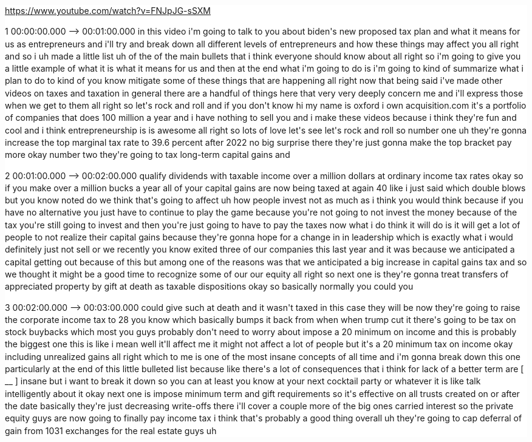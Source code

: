 https://www.youtube.com/watch?v=FNJpJG-sSXM

1 00:00:00.000 --\> 00:01:00.000 in this video i'm going to talk to you
about biden's new proposed tax plan and what it means for us as
entrepreneurs and i'll try and break down all different levels of
entrepreneurs and how these things may affect you all right and so i uh
made a little list uh of the of the main bullets that i think everyone
should know about all right so i'm going to give you a little example of
what it is what it means for us and then at the end what i'm going to do
is i'm going to kind of summarize what i plan to do to kind of you know
mitigate some of these things that are happening all right now that
being said i've made other videos on taxes and taxation in general there
are a handful of things here that very very deeply concern me and i'll
express those when we get to them all right so let's rock and roll and
if you don't know hi my name is oxford i own acquisition.com it's a
portfolio of companies that does 100 million a year and i have nothing
to sell you and i make these videos because i think they're fun and cool
and i think entrepreneurship is is awesome all right so lots of love
let's see let's rock and roll so number one uh they're gonna increase
the top marginal tax rate to 39.6 percent after 2022 no big surprise
there they're just gonna make the top bracket pay more okay number two
they're going to tax long-term capital gains and

2 00:01:00.000 --\> 00:02:00.000 qualify dividends with taxable income
over a million dollars at ordinary income tax rates okay so if you make
over a million bucks a year all of your capital gains are now being
taxed at again 40 like i just said which double blows but you know noted
do we think that's going to affect uh how people invest not as much as i
think you would think because if you have no alternative you just have
to continue to play the game because you're not going to not invest the
money because of the tax you're still going to invest and then you're
just going to have to pay the taxes now what i do think it will do is it
will get a lot of people to not realize their capital gains because
they're gonna hope for a change in in leadership which is exactly what i
would definitely just not sell or we recently you know exited three of
our companies this last year and it was because we anticipated a capital
getting out because of this but among one of the reasons was that we
anticipated a big increase in capital gains tax and so we thought it
might be a good time to recognize some of our our equity all right so
next one is they're gonna treat transfers of appreciated property by
gift at death as taxable dispositions okay so basically normally you
could you

3 00:02:00.000 --\> 00:03:00.000 could give such at death and it wasn't
taxed in this case they will be now they're going to raise the corporate
income tax to 28 you know which basically bumps it back from when when
trump cut it there's going to be tax on stock buybacks which most you
guys probably don't need to worry about impose a 20 minimum on income
and this is probably the biggest one this is like i mean well it'll
affect me it might not affect a lot of people but it's a 20 minimum tax
on income okay including unrealized gains all right which to me is one
of the most insane concepts of all time and i'm gonna break down this
one particularly at the end of this little bulleted list because like
there's a lot of consequences that i think for lack of a better term are
\[ \_\_ \] insane but i want to break it down so you can at least you
know at your next cocktail party or whatever it is like talk
intelligently about it okay next one is impose minimum term and gift
requirements so it's effective on all trusts created on or after the
date basically they're just decreasing write-offs there i'll cover a
couple more of the big ones carried interest so the private equity guys
are now going to finally pay income tax i think that's probably a good
thing overall uh they're going to cap deferral of gain from 1031
exchanges for the real estate guys uh

